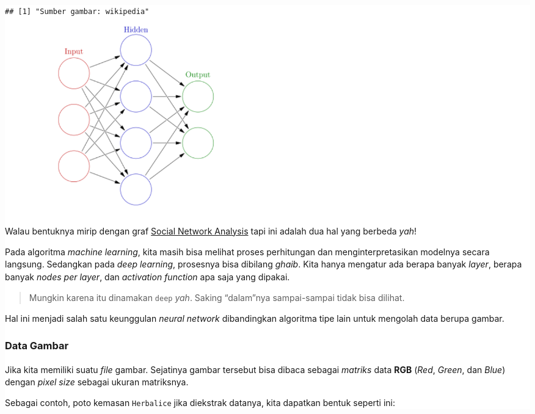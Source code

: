     ## [1] "Sumber gambar: wikipedia"

<img src="https://raw.githubusercontent.com/ikanx101/ikanx101.github.io/master/_posts/TensorFlow/blog-post_files/figure-gfm/unnamed-chunk-3-1.png" width="50%" />

Walau bentuknya mirip dengan graf [Social Network
Analysis](https://ikanx101.com/blog/sna-feedback/) tapi ini adalah dua
hal yang berbeda *yah*\!

Pada algoritma *machine learning*, kita masih bisa melihat proses
perhitungan dan menginterpretasikan modelnya secara langsung. Sedangkan
pada *deep learning*, prosesnya bisa dibilang *ghaib*. Kita hanya
mengatur ada berapa banyak *layer*, berapa banyak *nodes per layer*, dan
*activation function* apa saja yang dipakai.

> Mungkin karena itu dinamakan `deep` *yah*. Saking “dalam”nya
> sampai-sampai tidak bisa dilihat.

Hal ini menjadi salah satu keunggulan *neural network* dibandingkan
algoritma tipe lain untuk mengolah data berupa gambar.

### Data Gambar

Jika kita memiliki suatu *file* gambar. Sejatinya gambar tersebut bisa
dibaca sebagai *matriks* data **RGB** (*Red*, *Green*, dan *Blue*)
dengan *pixel size* sebagai ukuran matriksnya.

Sebagai contoh, poto kemasan `Herbalice` jika diekstrak datanya, kita
dapatkan bentuk seperti ini:
